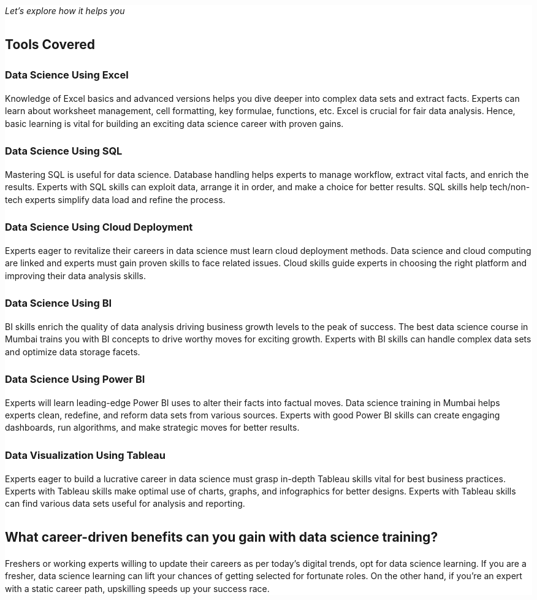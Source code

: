 _Let’s explore how it helps you_
<br/>

## Tools Covered

### Data Science Using Excel

Knowledge of Excel basics and advanced versions helps you dive deeper into complex data sets and extract facts. Experts can learn about worksheet management, cell formatting, key formulae, functions, etc. Excel is crucial for fair data analysis. Hence, basic learning is vital for building an exciting data science career with proven gains.

### Data Science Using SQL

Mastering SQL is useful for data science. Database handling helps experts to manage workflow, extract vital facts, and enrich the results. Experts with SQL skills can exploit data, arrange it in order, and make a choice for better results. SQL skills help tech/non-tech experts simplify data load and refine the process.

### Data Science Using Cloud Deployment

Experts eager to revitalize their careers in data science must learn cloud deployment methods. Data science and cloud computing are linked and experts must gain proven skills to face related issues. Cloud skills guide experts in choosing the right platform and improving their data analysis skills.

### Data Science Using BI

BI skills enrich the quality of data analysis driving business growth levels to the peak of success. The best data science course in Mumbai trains you with BI concepts to drive worthy moves for exciting growth. Experts with BI skills can handle complex data sets and optimize data storage facets.

### Data Science Using Power BI

Experts will learn leading-edge Power BI uses to alter their facts into factual moves. Data science training in Mumbai helps experts clean, redefine, and reform data sets from various sources. Experts with good Power BI skills can create engaging dashboards, run algorithms, and make strategic moves for better results.

### Data Visualization Using Tableau

Experts eager to build a lucrative career in data science must grasp in-depth Tableau skills vital for best business practices. Experts with Tableau skills make optimal use of charts, graphs, and infographics for better designs. Experts with Tableau skills can find various data sets useful for analysis and reporting.

## What career-driven benefits can you gain with data science training?

Freshers or working experts willing to update their careers as per today’s digital trends, opt for data science learning. If you are a fresher, data science learning can lift your chances of getting selected for fortunate roles. On the other hand, if you’re an expert with a static career path, upskilling speeds up your success race.
